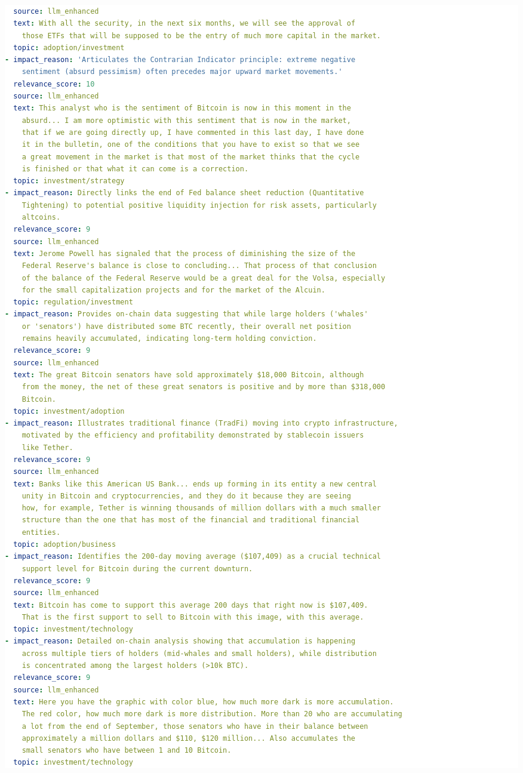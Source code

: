 ```yaml
  source: llm_enhanced
  text: With all the security, in the next six months, we will see the approval of
    those ETFs that will be supposed to be the entry of much more capital in the market.
  topic: adoption/investment
- impact_reason: 'Articulates the Contrarian Indicator principle: extreme negative
    sentiment (absurd pessimism) often precedes major upward market movements.'
  relevance_score: 10
  source: llm_enhanced
  text: This analyst who is the sentiment of Bitcoin is now in this moment in the
    absurd... I am more optimistic with this sentiment that is now in the market,
    that if we are going directly up, I have commented in this last day, I have done
    it in the bulletin, one of the conditions that you have to exist so that we see
    a great movement in the market is that most of the market thinks that the cycle
    is finished or that what it can come is a correction.
  topic: investment/strategy
- impact_reason: Directly links the end of Fed balance sheet reduction (Quantitative
    Tightening) to potential positive liquidity injection for risk assets, particularly
    altcoins.
  relevance_score: 9
  source: llm_enhanced
  text: Jerome Powell has signaled that the process of diminishing the size of the
    Federal Reserve's balance is close to concluding... That process of that conclusion
    of the balance of the Federal Reserve would be a great deal for the Volsa, especially
    for the small capitalization projects and for the market of the Alcuin.
  topic: regulation/investment
- impact_reason: Provides on-chain data suggesting that while large holders ('whales'
    or 'senators') have distributed some BTC recently, their overall net position
    remains heavily accumulated, indicating long-term holding conviction.
  relevance_score: 9
  source: llm_enhanced
  text: The great Bitcoin senators have sold approximately $18,000 Bitcoin, although
    from the money, the net of these great senators is positive and by more than $318,000
    Bitcoin.
  topic: investment/adoption
- impact_reason: Illustrates traditional finance (TradFi) moving into crypto infrastructure,
    motivated by the efficiency and profitability demonstrated by stablecoin issuers
    like Tether.
  relevance_score: 9
  source: llm_enhanced
  text: Banks like this American US Bank... ends up forming in its entity a new central
    unity in Bitcoin and cryptocurrencies, and they do it because they are seeing
    how, for example, Tether is winning thousands of million dollars with a much smaller
    structure than the one that has most of the financial and traditional financial
    entities.
  topic: adoption/business
- impact_reason: Identifies the 200-day moving average ($107,409) as a crucial technical
    support level for Bitcoin during the current downturn.
  relevance_score: 9
  source: llm_enhanced
  text: Bitcoin has come to support this average 200 days that right now is $107,409.
    That is the first support to sell to Bitcoin with this image, with this average.
  topic: investment/technology
- impact_reason: Detailed on-chain analysis showing that accumulation is happening
    across multiple tiers of holders (mid-whales and small holders), while distribution
    is concentrated among the largest holders (>10k BTC).
  relevance_score: 9
  source: llm_enhanced
  text: Here you have the graphic with color blue, how much more dark is more accumulation.
    The red color, how much more dark is more distribution. More than 20 who are accumulating
    a lot from the end of September, those senators who have in their balance between
    approximately a million dollars and $110, $120 million... Also accumulates the
    small senators who have between 1 and 10 Bitcoin.
  topic: investment/technology
```